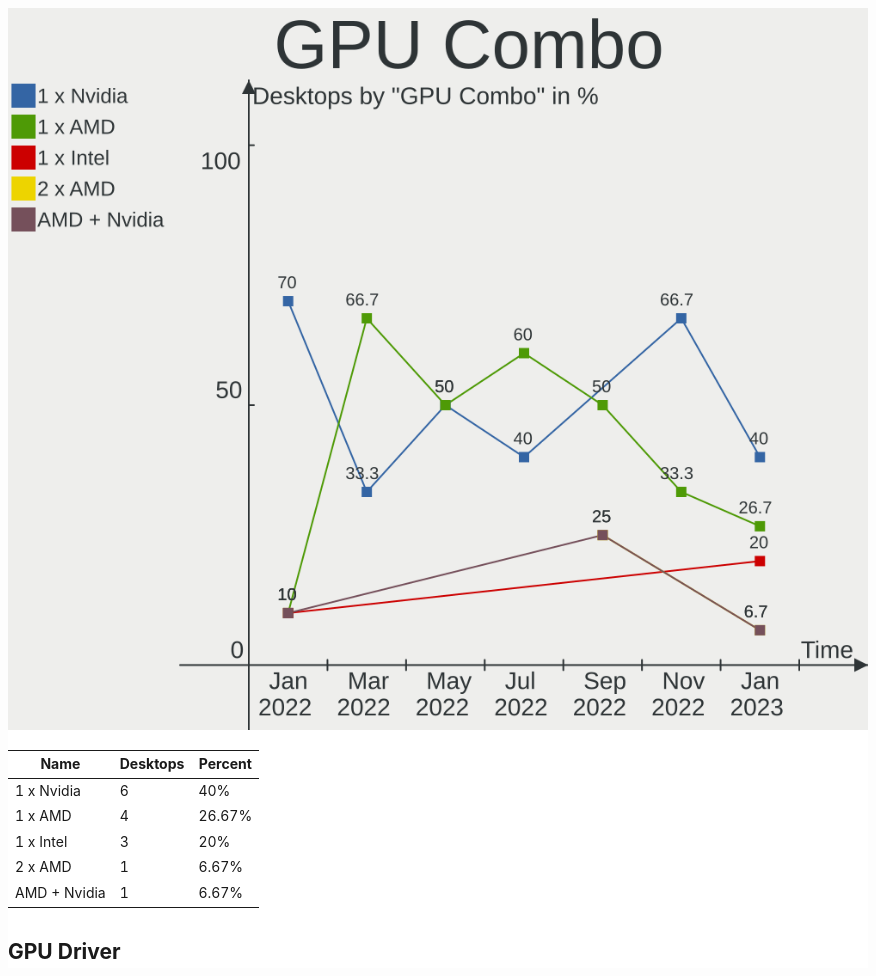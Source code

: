 ![GPU Combo](./images/line_chart/gpu_combo.svg)

| Name         | Desktops | Percent |
|--------------|----------|---------|
| 1 x Nvidia   | 6        | 40%     |
| 1 x AMD      | 4        | 26.67%  |
| 1 x Intel    | 3        | 20%     |
| 2 x AMD      | 1        | 6.67%   |
| AMD + Nvidia | 1        | 6.67%   |

GPU Driver
----------
